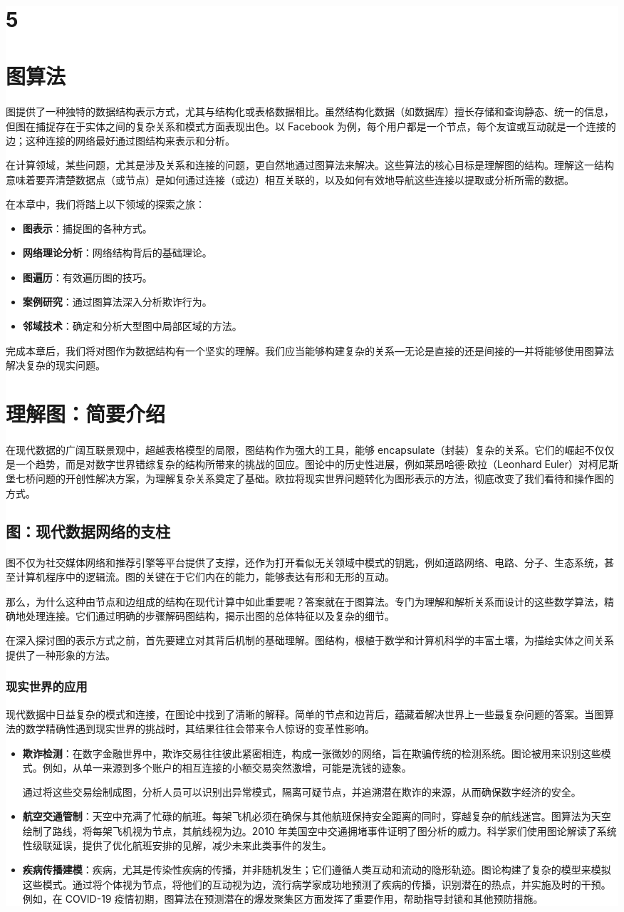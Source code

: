 # 5

# 图算法

图提供了一种独特的数据结构表示方式，尤其与结构化或表格数据相比。虽然结构化数据（如数据库）擅长存储和查询静态、统一的信息，但图在捕捉存在于实体之间的复杂关系和模式方面表现出色。以 Facebook 为例，每个用户都是一个节点，每个友谊或互动就是一个连接的边；这种连接的网络最好通过图结构来表示和分析。

在计算领域，某些问题，尤其是涉及关系和连接的问题，更自然地通过图算法来解决。这些算法的核心目标是理解图的结构。理解这一结构意味着要弄清楚数据点（或节点）是如何通过连接（或边）相互关联的，以及如何有效地导航这些连接以提取或分析所需的数据。

在本章中，我们将踏上以下领域的探索之旅：

+   **图表示**：捕捉图的各种方式。

+   **网络理论分析**：网络结构背后的基础理论。

+   **图遍历**：有效遍历图的技巧。

+   **案例研究**：通过图算法深入分析欺诈行为。

+   **邻域技术**：确定和分析大型图中局部区域的方法。

完成本章后，我们将对图作为数据结构有一个坚实的理解。我们应当能够构建复杂的关系—无论是直接的还是间接的—并将能够使用图算法解决复杂的现实问题。

# 理解图：简要介绍

在现代数据的广阔互联景观中，超越表格模型的局限，图结构作为强大的工具，能够 encapsulate（封装）复杂的关系。它们的崛起不仅仅是一个趋势，而是对数字世界错综复杂的结构所带来的挑战的回应。图论中的历史性进展，例如莱昂哈德·欧拉（Leonhard Euler）对柯尼斯堡七桥问题的开创性解决方案，为理解复杂关系奠定了基础。欧拉将现实世界问题转化为图形表示的方法，彻底改变了我们看待和操作图的方式。

## 图：现代数据网络的支柱

图不仅为社交媒体网络和推荐引擎等平台提供了支撑，还作为打开看似无关领域中模式的钥匙，例如道路网络、电路、分子、生态系统，甚至计算机程序中的逻辑流。图的关键在于它们内在的能力，能够表达有形和无形的互动。

那么，为什么这种由节点和边组成的结构在现代计算中如此重要呢？答案就在于图算法。专门为理解和解析关系而设计的这些数学算法，精确地处理连接。它们通过明确的步骤解码图结构，揭示出图的总体特征以及复杂的细节。

在深入探讨图的表示方式之前，首先要建立对其背后机制的基础理解。图结构，根植于数学和计算机科学的丰富土壤，为描绘实体之间关系提供了一种形象的方法。

### 现实世界的应用

现代数据中日益复杂的模式和连接，在图论中找到了清晰的解释。简单的节点和边背后，蕴藏着解决世界上一些最复杂问题的答案。当图算法的数学精确性遇到现实世界的挑战时，其结果往往会带来令人惊讶的变革性影响。

+   **欺诈检测**：在数字金融世界中，欺诈交易往往彼此紧密相连，构成一张微妙的网络，旨在欺骗传统的检测系统。图论被用来识别这些模式。例如，从单一来源到多个账户的相互连接的小额交易突然激增，可能是洗钱的迹象。

    通过将这些交易绘制成图，分析人员可以识别出异常模式，隔离可疑节点，并追溯潜在欺诈的来源，从而确保数字经济的安全。

+   **航空交通管制**：天空中充满了忙碌的航班。每架飞机必须在确保与其他航班保持安全距离的同时，穿越复杂的航线迷宫。图算法为天空绘制了路线，将每架飞机视为节点，其航线视为边。2010 年美国空中交通拥堵事件证明了图分析的威力。科学家们使用图论解读了系统性级联延误，提供了优化航班安排的见解，减少未来此类事件的发生。

+   **疾病传播建模**：疾病，尤其是传染性疾病的传播，并非随机发生；它们遵循人类互动和流动的隐形轨迹。图论构建了复杂的模型来模拟这些模式。通过将个体视为节点，将他们的互动视为边，流行病学家成功地预测了疾病的传播，识别潜在的热点，并实施及时的干预。例如，在 COVID-19 疫情初期，图算法在预测潜在的爆发聚集区方面发挥了重要作用，帮助指导封锁和其他预防措施。
